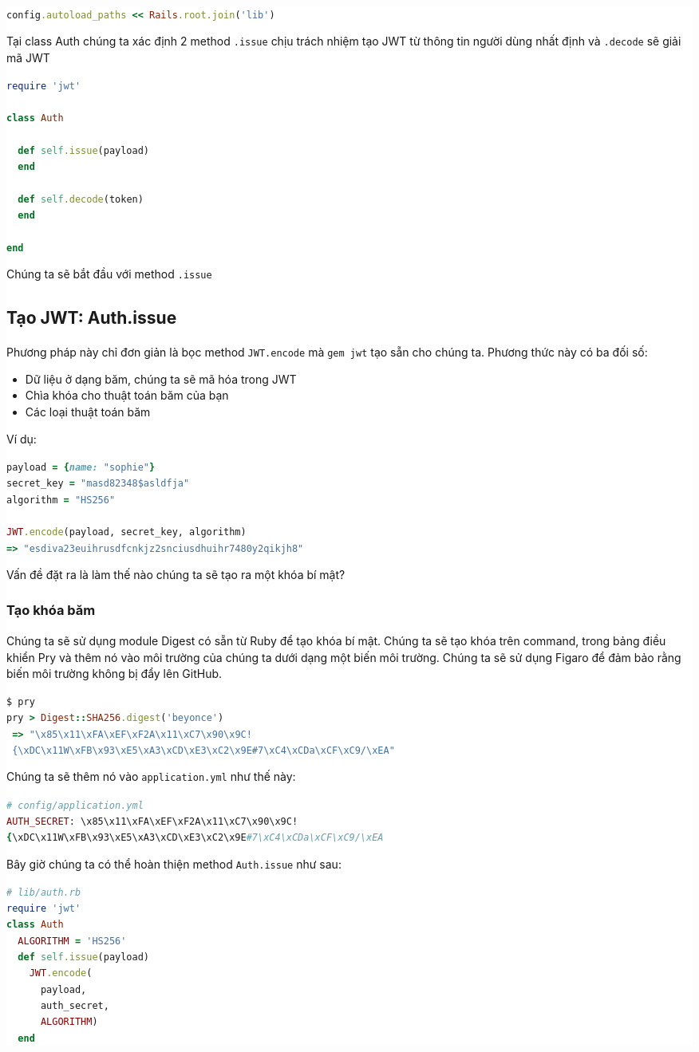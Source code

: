 ```ruby
config.autoload_paths << Rails.root.join('lib')
```
Tại class Auth chúng ta xác định 2 method `.issue` chịu trách nhiệm tạo JWT từ thông tin người dùng nhất định và `.decode` sẽ giải mã JWT
```ruby
require 'jwt'

class Auth

  def self.issue(payload)
  end

  def self.decode(token)
  end

end
```
Chúng ta sẽ bắt đầu với method `.issue`
## Tạo JWT: Auth.issue
Phương pháp này chỉ đơn giản là bọc method `JWT.encode`  mà `gem jwt` tạo sẵn cho chúng ta. Phương thức này có ba đối số:

* Dữ liệu ở dạng băm, chúng ta sẽ mã hóa trong JWT
* Chìa khóa cho thuật toán băm của bạn
* Các loại thuật toán băm

Ví dụ:
```ruby
payload = {name: "sophie"}
secret_key = "masd82348$asldfja"
algorithm = "HS256"

JWT.encode(payload, secret_key, algorithm)
=> "esdiva23euihrusdfcnkjz2snciusdhuihr7480y2qikjh8"
```
Vấn đề đặt ra là làm thế nào chúng ta sẽ tạo ra một khóa bí mật?
### Tạo khóa băm
Chúng ta sẽ sử dụng module Digest có sẵn từ Ruby để tạo khóa bí mật. Chúng ta sẽ tạo khóa trên command, trong bảng điều khiển Pry và thêm nó vào môi trường của chúng ta dưới dạng một biến môi trường. Chúng ta sẽ sử dụng Figaro để đảm bảo rằng biến môi trường không bị đẩy lên GitHub.
```ruby
$ pry 
pry > Digest::SHA256.digest('beyonce')
 => "\x85\x11\xFA\xEF\xF2A\x11\xC7\x90\x9C!
 {\xDC\x11W\xFB\x93\xE5\xA3\xCD\xE3\xC2\x9E#7\xC4\xCDa\xCF\xC9/\xEA"
```
Chúng ta sẽ thêm nó vào `application.yml` như thế này:
```ruby
# config/application.yml
AUTH_SECRET: \x85\x11\xFA\xEF\xF2A\x11\xC7\x90\x9C!
{\xDC\x11W\xFB\x93\xE5\xA3\xCD\xE3\xC2\x9E#7\xC4\xCDa\xCF\xC9/\xEA
```
Bây giờ chúng ta có thể hoàn thiện method `Auth.issue` như sau:
```ruby
# lib/auth.rb
require 'jwt'
class Auth
  ALGORITHM = 'HS256'
  def self.issue(payload)
    JWT.encode(
      payload,
      auth_secret,
      ALGORITHM)
  end
```